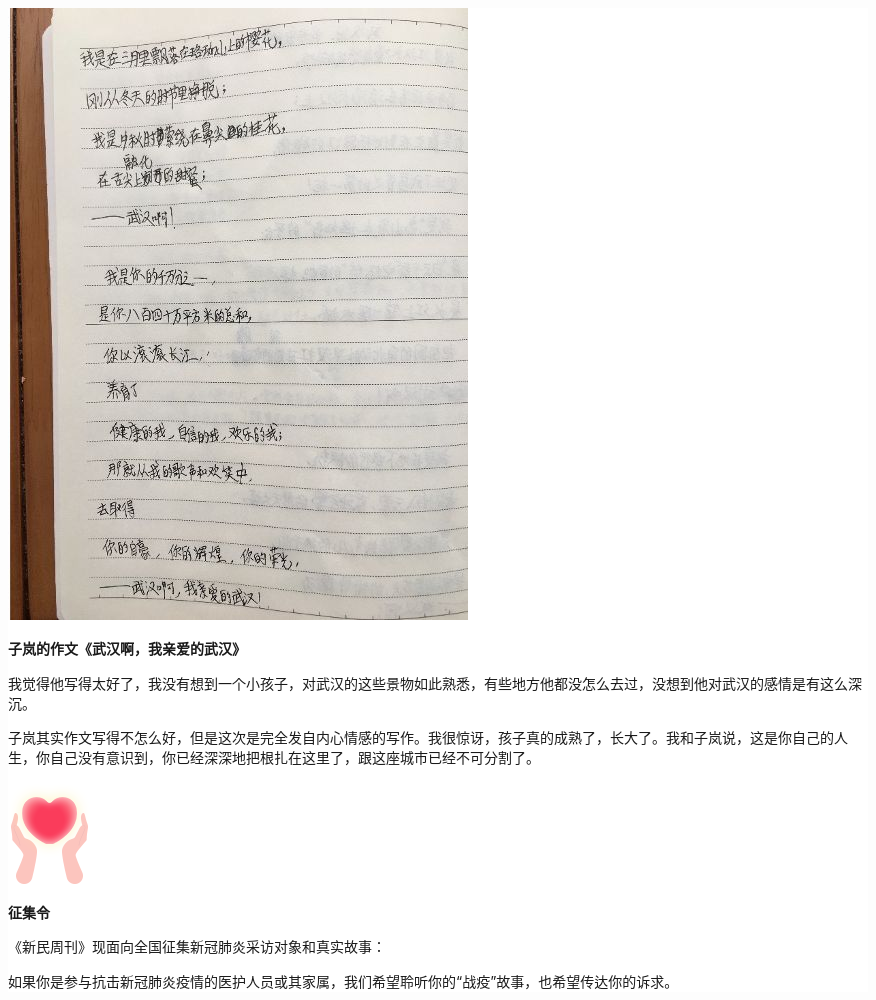 ![](/images/post/d89a14a4a3d7e673903071e06c7a5fbf.jpg)

  

**子岚的作文《武汉啊，我亲爱的武汉》**  

我觉得他写得太好了，我没有想到一个小孩子，对武汉的这些景物如此熟悉，有些地方他都没怎么去过，没想到他对武汉的感情是有这么深沉。

子岚其实作文写得不怎么好，但是这次是完全发自内心情感的写作。我很惊讶，孩子真的成熟了，长大了。我和子岚说，这是你自己的人生，你自己没有意识到，你已经深深地把根扎在这里了，跟这座城市已经不可分割了。

  

![](/images/post/3397bbdf9853726ded83d37bf6ea4d7e.jpg)

**征集令**

《新民周刊》现面向全国征集新冠肺炎采访对象和真实故事：

如果你是参与抗击新冠肺炎疫情的医护人员或其家属，我们希望聆听你的“战疫”故事，也希望传达你的诉求。
